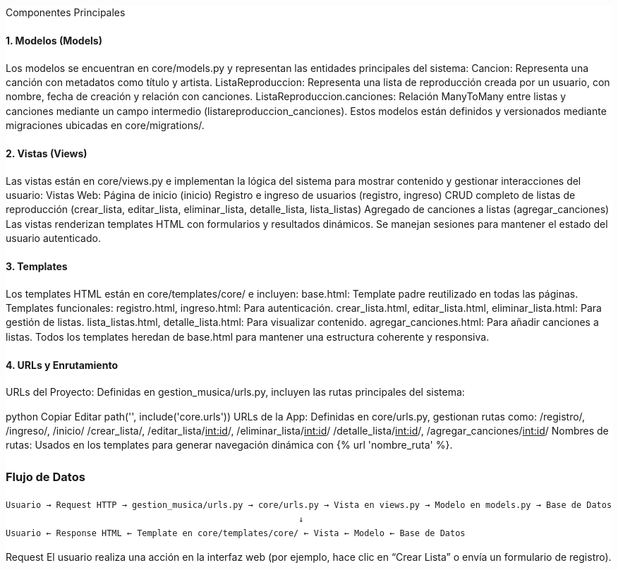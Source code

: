 Componentes Principales
#### 1. Modelos (Models)
Los modelos   se encuentran en core/models.py y representan las entidades principales del sistema:
Cancion: Representa una canción con metadatos como título y artista.
ListaReproduccion: Representa una lista de reproducción creada por un usuario, con nombre, fecha de creación y relación con canciones.
ListaReproduccion.canciones: Relación ManyToMany entre listas y canciones mediante un campo intermedio (listareproduccion_canciones).
Estos modelos están definidos y versionados mediante migraciones ubicadas en core/migrations/.

#### 2. Vistas (Views)
Las vistas están en core/views.py e implementan la lógica del sistema para mostrar contenido y gestionar interacciones del usuario:
Vistas Web:
Página de inicio (inicio)
Registro e ingreso de usuarios (registro, ingreso)
CRUD completo de listas de reproducción (crear_lista, editar_lista, eliminar_lista, detalle_lista, lista_listas)
Agregado de canciones a listas (agregar_canciones)
Las vistas renderizan templates HTML con formularios y resultados dinámicos.
Se manejan sesiones para mantener el estado del usuario autenticado.

#### 3. Templates
Los templates HTML están en core/templates/core/ e incluyen:
base.html: Template padre reutilizado en todas las páginas.
Templates funcionales:
registro.html, ingreso.html: Para autenticación.
crear_lista.html, editar_lista.html, eliminar_lista.html: Para gestión de listas.
lista_listas.html, detalle_lista.html: Para visualizar contenido.
agregar_canciones.html: Para añadir canciones a listas.
Todos los templates heredan de base.html para mantener una estructura coherente y responsiva.

#### 4. URLs y Enrutamiento
URLs del Proyecto: Definidas en gestion_musica/urls.py, incluyen las rutas principales del sistema:

python
Copiar
Editar
path('', include('core.urls'))
URLs de la App: Definidas en core/urls.py, gestionan rutas como:
/registro/, /ingreso/, /inicio/
/crear_lista/, /editar_lista/<int:id>/, /eliminar_lista/<int:id>/
/detalle_lista/<int:id>/, /agregar_canciones/<int:id>/
Nombres de rutas: Usados en los templates para generar navegación dinámica con {% url 'nombre_ruta' %}.

### Flujo de Datos

```
Usuario → Request HTTP → gestion_musica/urls.py → core/urls.py → Vista en views.py → Modelo en models.py → Base de Datos
                                                          ↓
Usuario ← Response HTML ← Template en core/templates/core/ ← Vista ← Modelo ← Base de Datos

```
Request
El usuario realiza una acción en la interfaz web (por ejemplo, hace clic en “Crear Lista” o envía un formulario de registro).
